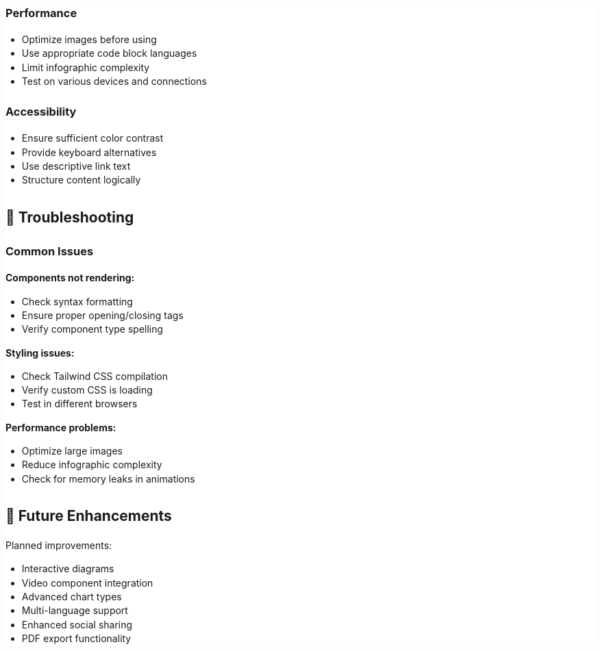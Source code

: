 ### Performance
- Optimize images before using
- Use appropriate code block languages
- Limit infographic complexity
- Test on various devices and connections

### Accessibility
- Ensure sufficient color contrast
- Provide keyboard alternatives
- Use descriptive link text
- Structure content logically

## 🐛 Troubleshooting

### Common Issues

**Components not rendering:**
- Check syntax formatting
- Ensure proper opening/closing tags
- Verify component type spelling

**Styling issues:**
- Check Tailwind CSS compilation
- Verify custom CSS is loading
- Test in different browsers

**Performance problems:**
- Optimize large images
- Reduce infographic complexity
- Check for memory leaks in animations

## 🔮 Future Enhancements

Planned improvements:
- Interactive diagrams
- Video component integration
- Advanced chart types
- Multi-language support
- Enhanced social sharing
- PDF export functionality